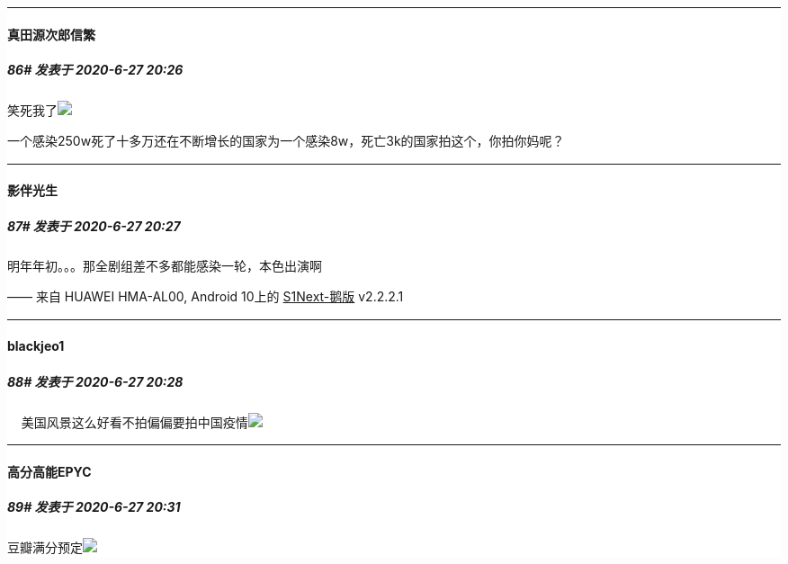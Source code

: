 





*****

####  真田源次郎信繁  
##### 86#       发表于 2020-6-27 20:26




笑死我了<img src="https://static.saraba1st.com/image/smiley/face2017/066.png" referrerpolicy="no-referrer">

一个感染250w死了十多万还在不断增长的国家为一个感染8w，死亡3k的国家拍这个，你拍你妈呢？







*****

####  影伴光生  
##### 87#       发表于 2020-6-27 20:27




明年年初。。。那全剧组差不多都能感染一轮，本色出演啊

—— 来自 HUAWEI HMA-AL00, Android 10上的 [S1Next-鹅版](https://github.com/ykrank/S1-Next/releases) v2.2.2.1







*****

####  blackjeo1  
##### 88#       发表于 2020-6-27 20:28




    美国风景这么好看不拍偏偏要拍中国疫情<img src="https://static.saraba1st.com/image/smiley/face2017/067.png" referrerpolicy="no-referrer">







*****

####  高分高能EPYC  
##### 89#       发表于 2020-6-27 20:31




豆瓣满分预定<img src="https://static.saraba1st.com/image/smiley/face2017/067.png" referrerpolicy="no-referrer">
